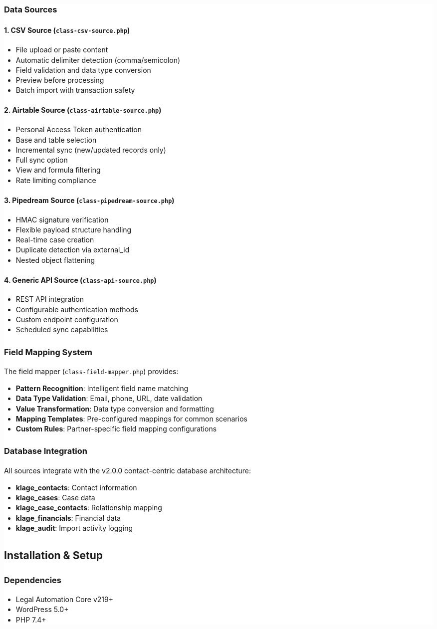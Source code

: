 ### Data Sources

#### 1. CSV Source (`class-csv-source.php`)
- File upload or paste content
- Automatic delimiter detection (comma/semicolon)
- Field validation and data type conversion
- Preview before processing
- Batch import with transaction safety

#### 2. Airtable Source (`class-airtable-source.php`)
- Personal Access Token authentication
- Base and table selection
- Incremental sync (new/updated records only)
- Full sync option
- View and formula filtering
- Rate limiting compliance

#### 3. Pipedream Source (`class-pipedream-source.php`)
- HMAC signature verification
- Flexible payload structure handling
- Real-time case creation
- Duplicate detection via external_id
- Nested object flattening

#### 4. Generic API Source (`class-api-source.php`)
- REST API integration
- Configurable authentication methods
- Custom endpoint configuration
- Scheduled sync capabilities

### Field Mapping System

The field mapper (`class-field-mapper.php`) provides:
- **Pattern Recognition**: Intelligent field name matching
- **Data Type Validation**: Email, phone, URL, date validation
- **Value Transformation**: Data type conversion and formatting
- **Mapping Templates**: Pre-configured mappings for common scenarios
- **Custom Rules**: Partner-specific field mapping configurations

### Database Integration

All sources integrate with the v2.0.0 contact-centric database architecture:
- **klage_contacts**: Contact information
- **klage_cases**: Case data
- **klage_case_contacts**: Relationship mapping
- **klage_financials**: Financial data
- **klage_audit**: Import activity logging

## Installation & Setup

### Dependencies
- Legal Automation Core v219+
- WordPress 5.0+
- PHP 7.4+
